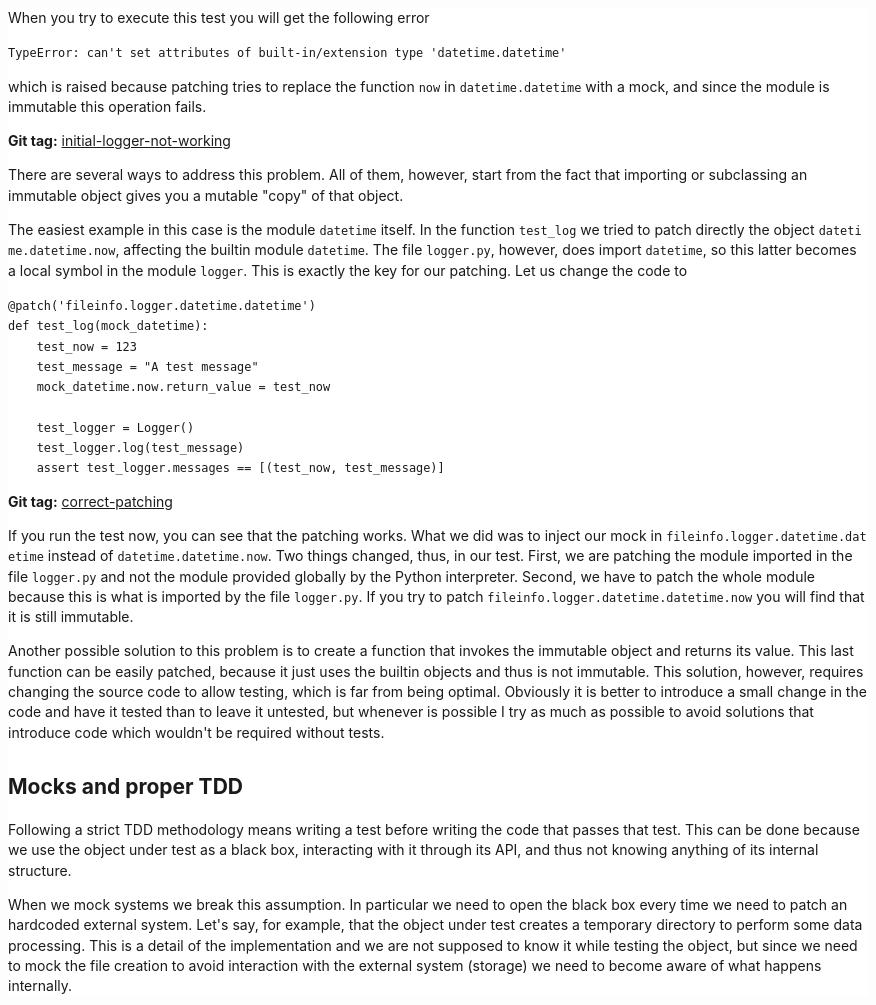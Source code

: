 When you try to execute this test you will get the following error

``` txt
TypeError: can't set attributes of built-in/extension type 'datetime.datetime'
```

which is raised because patching tries to replace the function `now` in `datetime.datetime` with a mock, and since the module is immutable this operation fails.

**Git tag:** [initial-logger-not-working](https://github.com/lgiordani/fileinfo/tree/initial-logger-not-working)

There are several ways to address this problem. All of them, however, start from the fact that importing or subclassing an immutable object gives you a mutable "copy" of that object.

The easiest example in this case is the module `datetime` itself. In the function `test_log` we tried to patch directly the object `datetime.datetime.now`, affecting the builtin module `datetime`. The file `logger.py`, however, does import `datetime`, so this latter becomes a local symbol in the module `logger`. This is exactly the key for our patching. Let us change the code to

``` { .python filename="tests/test_logger.py" }
@patch('fileinfo.logger.datetime.datetime')
def test_log(mock_datetime):
    test_now = 123
    test_message = "A test message"
    mock_datetime.now.return_value = test_now

    test_logger = Logger()
    test_logger.log(test_message)
    assert test_logger.messages == [(test_now, test_message)]
```

**Git tag:** [correct-patching](https://github.com/lgiordani/fileinfo/tree/correct-patching)

If you run the test now, you can see that the patching works. What we did was to inject our mock in `fileinfo.logger.datetime.datetime` instead of `datetime.datetime.now`. Two things changed, thus, in our test. First, we are patching the module imported in the file `logger.py` and not the module provided globally by the Python interpreter. Second, we have to patch the whole module because this is what is imported by the file `logger.py`. If you try to patch `fileinfo.logger.datetime.datetime.now` you will find that it is still immutable.

Another possible solution to this problem is to create a function that invokes the immutable object and returns its value. This last function can be easily patched, because it just uses the builtin objects and thus is not immutable. This solution, however, requires changing the source code to allow testing, which is far from being optimal. Obviously it is better to introduce a small change in the code and have it tested than to leave it untested, but whenever is possible I try as much as possible to avoid solutions that introduce code which wouldn't be required without tests.

## Mocks and proper TDD

Following a strict TDD methodology means writing a test before writing the code that passes that test. This can be done because we use the object under test as a black box, interacting with it through its API, and thus not knowing anything of its internal structure.

When we mock systems we break this assumption. In particular we need to open the black box every time we need to patch an hardcoded external system. Let's say, for example, that the object under test creates a temporary directory to perform some data processing. This is a detail of the implementation and we are not supposed to know it while testing the object, but since we need to mock the file creation to avoid interaction with the external system (storage) we need to become aware of what happens internally.
